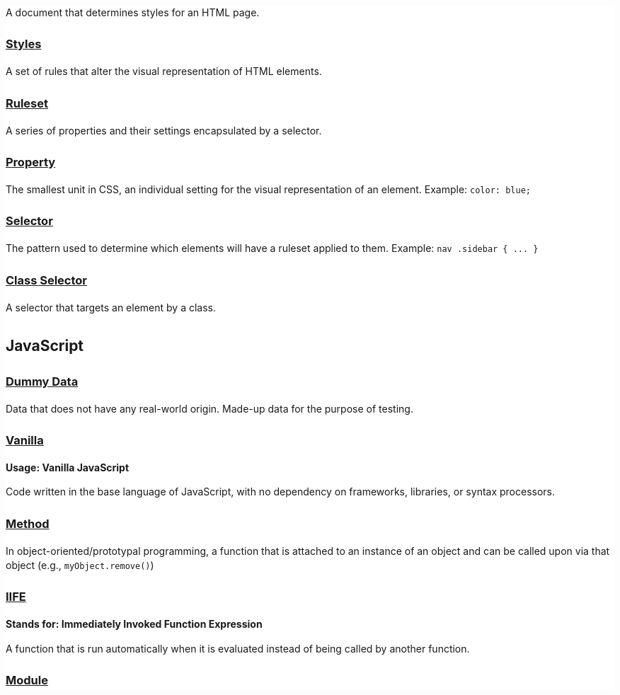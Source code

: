 A document that determines styles for an HTML page.

### [Styles]()

A set of rules that alter the visual representation of HTML elements.

### [Ruleset]()

A series of properties and their settings encapsulated by a selector.

### [Property]()

The smallest unit in CSS, an individual setting for the visual representation of an element. Example: `color: blue;`

### [Selector](https://developer.mozilla.org/en-US/docs/Web/CSS/CSS_Selectors)

The pattern used to determine which elements will have a ruleset applied to them. Example: `nav .sidebar { ... }`

### [Class Selector](https://developer.mozilla.org/en-US/docs/Web/CSS/Class_selectors)

A selector that targets an element by a class.

## JavaScript

### [Dummy Data]()

Data that does not have any real-world origin. Made-up data for the purpose of testing.

### [Vanilla]()

**Usage: Vanilla JavaScript**

Code written in the base language of JavaScript, with no dependency on frameworks, libraries, or syntax processors.

### [Method](https://developer.mozilla.org/en-US/docs/Glossary/Method)

In object-oriented/prototypal programming, a function that is attached to an instance of an object and can be called upon via that object (e.g., `myObject.remove()`)

### [IIFE](https://developer.mozilla.org/en-US/docs/Glossary/IIFE)

**Stands for: Immediately Invoked Function Expression**

A function that is run automatically when it is evaluated instead of being called by another function.

### [Module](https://developer.mozilla.org/en-US/docs/Mozilla/JavaScript_code_modules)
